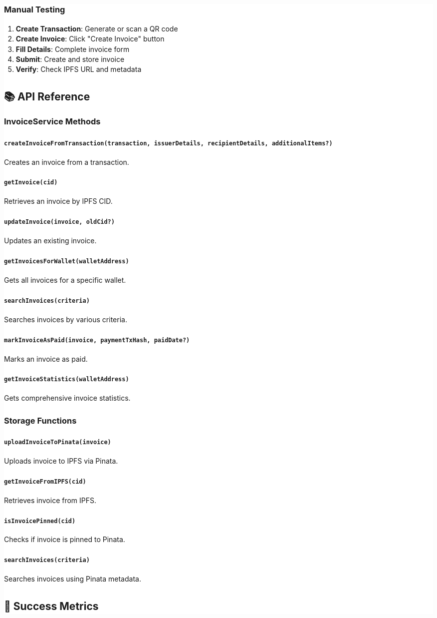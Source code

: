 ### **Manual Testing**

1. **Create Transaction**: Generate or scan a QR code
2. **Create Invoice**: Click "Create Invoice" button
3. **Fill Details**: Complete invoice form
4. **Submit**: Create and store invoice
5. **Verify**: Check IPFS URL and metadata

## 📚 **API Reference**

### **InvoiceService Methods**

#### `createInvoiceFromTransaction(transaction, issuerDetails, recipientDetails, additionalItems?)`
Creates an invoice from a transaction.

#### `getInvoice(cid)`
Retrieves an invoice by IPFS CID.

#### `updateInvoice(invoice, oldCid?)`
Updates an existing invoice.

#### `getInvoicesForWallet(walletAddress)`
Gets all invoices for a specific wallet.

#### `searchInvoices(criteria)`
Searches invoices by various criteria.

#### `markInvoiceAsPaid(invoice, paymentTxHash, paidDate?)`
Marks an invoice as paid.

#### `getInvoiceStatistics(walletAddress)`
Gets comprehensive invoice statistics.

### **Storage Functions**

#### `uploadInvoiceToPinata(invoice)`
Uploads invoice to IPFS via Pinata.

#### `getInvoiceFromIPFS(cid)`
Retrieves invoice from IPFS.

#### `isInvoicePinned(cid)`
Checks if invoice is pinned to Pinata.

#### `searchInvoices(criteria)`
Searches invoices using Pinata metadata.

## 🎉 **Success Metrics**
